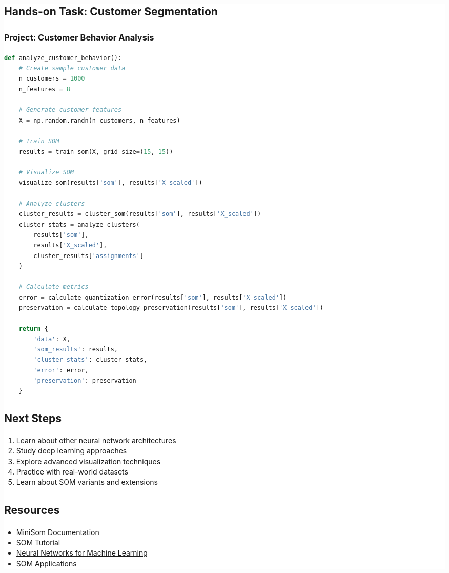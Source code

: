 ## Hands-on Task: Customer Segmentation

### Project: Customer Behavior Analysis
```python
def analyze_customer_behavior():
    # Create sample customer data
    n_customers = 1000
    n_features = 8
    
    # Generate customer features
    X = np.random.randn(n_customers, n_features)
    
    # Train SOM
    results = train_som(X, grid_size=(15, 15))
    
    # Visualize SOM
    visualize_som(results['som'], results['X_scaled'])
    
    # Analyze clusters
    cluster_results = cluster_som(results['som'], results['X_scaled'])
    cluster_stats = analyze_clusters(
        results['som'],
        results['X_scaled'],
        cluster_results['assignments']
    )
    
    # Calculate metrics
    error = calculate_quantization_error(results['som'], results['X_scaled'])
    preservation = calculate_topology_preservation(results['som'], results['X_scaled'])
    
    return {
        'data': X,
        'som_results': results,
        'cluster_stats': cluster_stats,
        'error': error,
        'preservation': preservation
    }
```

## Next Steps
1. Learn about other neural network architectures
2. Study deep learning approaches
3. Explore advanced visualization techniques
4. Practice with real-world datasets
5. Learn about SOM variants and extensions

## Resources
- [MiniSom Documentation](https://github.com/JustGlowing/minisom)
- [SOM Tutorial](https://www.python-course.eu/self-organizing-maps.php)
- [Neural Networks for Machine Learning](https://www.coursera.org/learn/neural-networks)
- [SOM Applications](https://towardsdatascience.com/self-organizing-maps-ff5853a118d4) 